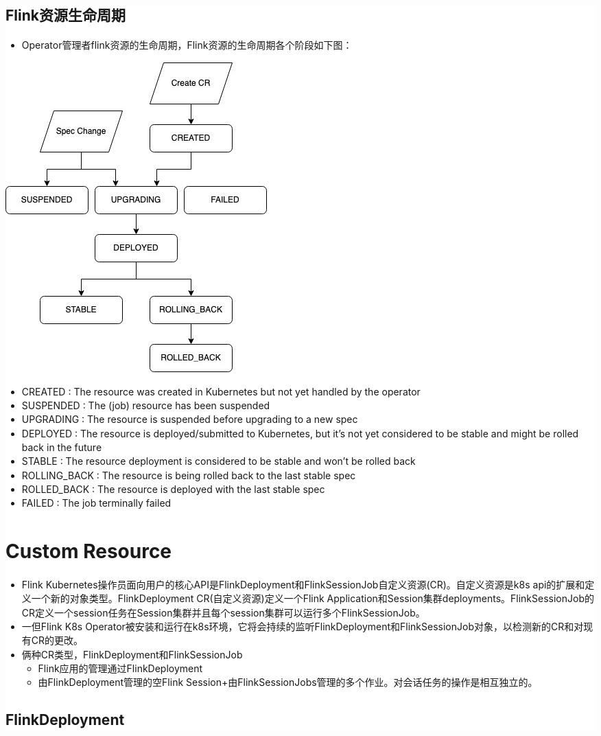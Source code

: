 ## Flink资源生命周期

* Operator管理者flink资源的生命周期，Flink资源的生命周期各个阶段如下图：

![](../img/k8soperator资源生命周期.jpg)

- CREATED : The resource was created in Kubernetes but not yet handled by the operator
- SUSPENDED : The (job) resource has been suspended
- UPGRADING : The resource is suspended before upgrading to a new spec
- DEPLOYED : The resource is deployed/submitted to Kubernetes, but it’s not yet considered to be stable and might be rolled back in the future
- STABLE : The resource deployment is considered to be stable and won’t be rolled back
- ROLLING_BACK : The resource is being rolled back to the last stable spec
- ROLLED_BACK : The resource is deployed with the last stable spec
- FAILED : The job terminally failed

# Custom Resource

* Flink Kubernetes操作员面向用户的核心API是FlinkDeployment和FlinkSessionJob自定义资源(CR)。自定义资源是k8s api的扩展和定义一个新的对象类型。FlinkDeployment CR(自定义资源)定义一个Flink Application和Session集群deployments。FlinkSessionJob的CR定义一个session任务在Session集群并且每个session集群可以运行多个FlinkSessionJob。
* 一但Flink K8s Operator被安装和运行在k8s环境，它将会持续的监听FlinkDeployment和FlinkSessionJob对象，以检测新的CR和对现有CR的更改。
* 俩种CR类型，FlinkDeployment和FlinkSessionJob
  * Flink应用的管理通过FlinkDeployment
  * 由FlinkDeployment管理的空Flink Session+由FlinkSessionJobs管理的多个作业。对会话任务的操作是相互独立的。

## FlinkDeployment
